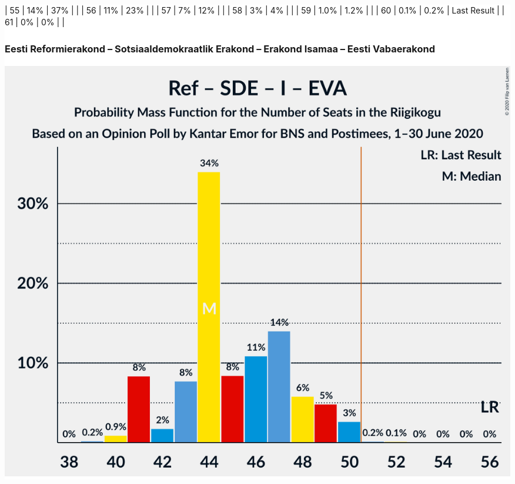 | 55 | 14% | 37% |  |
| 56 | 11% | 23% |  |
| 57 | 7% | 12% |  |
| 58 | 3% | 4% |  |
| 59 | 1.0% | 1.2% |  |
| 60 | 0.1% | 0.2% | Last Result |
| 61 | 0% | 0% |  |

### Eesti Reformierakond – Sotsiaaldemokraatlik Erakond – Erakond Isamaa – Eesti Vabaerakond

![Graph with seats probability mass function not yet produced](2020-06-30-KantarEmor-coalitions-seats-pmf-ref–sde–i–eva.png "Seats Probability Mass Function")
